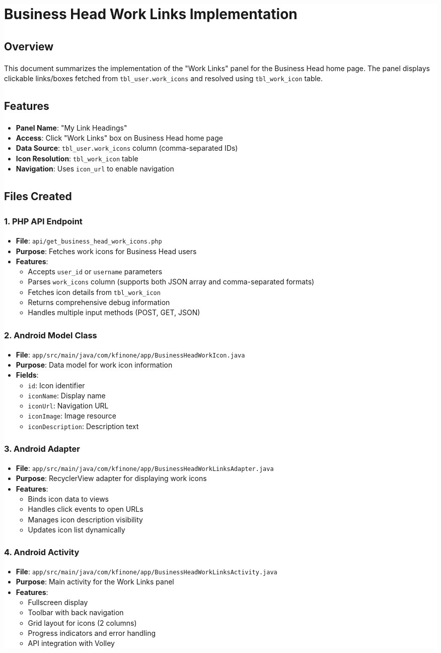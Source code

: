 # Business Head Work Links Implementation

## Overview
This document summarizes the implementation of the "Work Links" panel for the Business Head home page. The panel displays clickable links/boxes fetched from `tbl_user.work_icons` and resolved using `tbl_work_icon` table.

## Features
- **Panel Name**: "My Link Headings"
- **Access**: Click "Work Links" box on Business Head home page
- **Data Source**: `tbl_user.work_icons` column (comma-separated IDs)
- **Icon Resolution**: `tbl_work_icon` table
- **Navigation**: Uses `icon_url` to enable navigation

## Files Created

### 1. PHP API Endpoint
- **File**: `api/get_business_head_work_icons.php`
- **Purpose**: Fetches work icons for Business Head users
- **Features**:
  - Accepts `user_id` or `username` parameters
  - Parses `work_icons` column (supports both JSON array and comma-separated formats)
  - Fetches icon details from `tbl_work_icon`
  - Returns comprehensive debug information
  - Handles multiple input methods (POST, GET, JSON)

### 2. Android Model Class
- **File**: `app/src/main/java/com/kfinone/app/BusinessHeadWorkIcon.java`
- **Purpose**: Data model for work icon information
- **Fields**:
  - `id`: Icon identifier
  - `iconName`: Display name
  - `iconUrl`: Navigation URL
  - `iconImage`: Image resource
  - `iconDescription`: Description text

### 3. Android Adapter
- **File**: `app/src/main/java/com/kfinone/app/BusinessHeadWorkLinksAdapter.java`
- **Purpose**: RecyclerView adapter for displaying work icons
- **Features**:
  - Binds icon data to views
  - Handles click events to open URLs
  - Manages icon description visibility
  - Updates icon list dynamically

### 4. Android Activity
- **File**: `app/src/main/java/com/kfinone/app/BusinessHeadWorkLinksActivity.java`
- **Purpose**: Main activity for the Work Links panel
- **Features**:
  - Fullscreen display
  - Toolbar with back navigation
  - Grid layout for icons (2 columns)
  - Progress indicators and error handling
  - API integration with Volley

